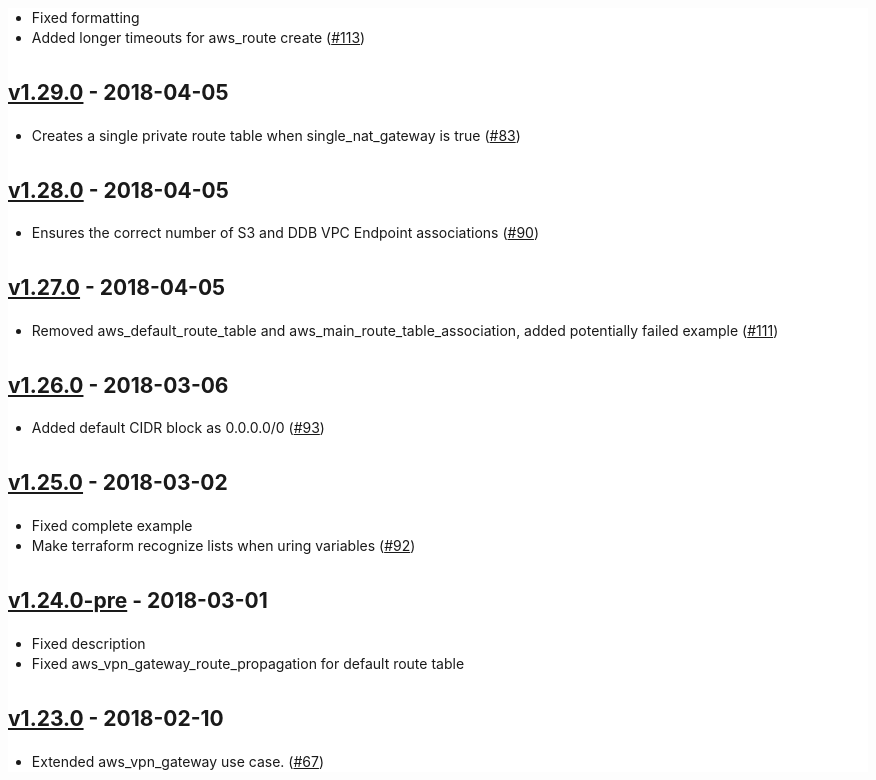 - Fixed formatting
- Added longer timeouts for aws_route create ([#113](https://github.com/terraform-aws-modules/terraform-aws-vpc/issues/113))


<a name="v1.29.0"></a>
## [v1.29.0] - 2018-04-05

- Creates a single private route table when single_nat_gateway is true ([#83](https://github.com/terraform-aws-modules/terraform-aws-vpc/issues/83))


<a name="v1.28.0"></a>
## [v1.28.0] - 2018-04-05

- Ensures the correct number of S3 and DDB VPC Endpoint associations ([#90](https://github.com/terraform-aws-modules/terraform-aws-vpc/issues/90))


<a name="v1.27.0"></a>
## [v1.27.0] - 2018-04-05

- Removed aws_default_route_table and aws_main_route_table_association, added potentially failed example ([#111](https://github.com/terraform-aws-modules/terraform-aws-vpc/issues/111))


<a name="v1.26.0"></a>
## [v1.26.0] - 2018-03-06

- Added default CIDR block as 0.0.0.0/0 ([#93](https://github.com/terraform-aws-modules/terraform-aws-vpc/issues/93))


<a name="v1.25.0"></a>
## [v1.25.0] - 2018-03-02

- Fixed complete example
- Make terraform recognize lists when uring variables ([#92](https://github.com/terraform-aws-modules/terraform-aws-vpc/issues/92))


<a name="v1.24.0-pre"></a>
## [v1.24.0-pre] - 2018-03-01

- Fixed description
- Fixed aws_vpn_gateway_route_propagation for default route table


<a name="v1.23.0"></a>
## [v1.23.0] - 2018-02-10

- Extended aws_vpn_gateway use case. ([#67](https://github.com/terraform-aws-modules/terraform-aws-vpc/issues/67))


[Unreleased]: https://github.com/terraform-aws-modules/terraform-aws-vpc/compare/v3.7.0...HEAD
[v3.7.0]: https://github.com/terraform-aws-modules/terraform-aws-vpc/compare/v3.6.0...v3.7.0
[v3.6.0]: https://github.com/terraform-aws-modules/terraform-aws-vpc/compare/v3.5.0...v3.6.0
[v3.5.0]: https://github.com/terraform-aws-modules/terraform-aws-vpc/compare/v3.4.0...v3.5.0
[v3.4.0]: https://github.com/terraform-aws-modules/terraform-aws-vpc/compare/v3.3.0...v3.4.0
[v3.3.0]: https://github.com/terraform-aws-modules/terraform-aws-vpc/compare/v3.2.0...v3.3.0
[v3.2.0]: https://github.com/terraform-aws-modules/terraform-aws-vpc/compare/v3.1.0...v3.2.0
[v3.1.0]: https://github.com/terraform-aws-modules/terraform-aws-vpc/compare/v3.0.0...v3.1.0
[v3.0.0]: https://github.com/terraform-aws-modules/terraform-aws-vpc/compare/v2.78.0...v3.0.0
[v2.78.0]: https://github.com/terraform-aws-modules/terraform-aws-vpc/compare/v2.77.0...v2.78.0
[v2.77.0]: https://github.com/terraform-aws-modules/terraform-aws-vpc/compare/v2.76.0...v2.77.0
[v2.76.0]: https://github.com/terraform-aws-modules/terraform-aws-vpc/compare/v2.75.0...v2.76.0
[v2.75.0]: https://github.com/terraform-aws-modules/terraform-aws-vpc/compare/v2.74.0...v2.75.0
[v2.74.0]: https://github.com/terraform-aws-modules/terraform-aws-vpc/compare/v2.73.0...v2.74.0
[v2.73.0]: https://github.com/terraform-aws-modules/terraform-aws-vpc/compare/v2.72.0...v2.73.0
[v2.72.0]: https://github.com/terraform-aws-modules/terraform-aws-vpc/compare/v2.71.0...v2.72.0
[v2.71.0]: https://github.com/terraform-aws-modules/terraform-aws-vpc/compare/v1.73.0...v2.71.0
[v1.73.0]: https://github.com/terraform-aws-modules/terraform-aws-vpc/compare/v2.70.0...v1.73.0
[v2.70.0]: https://github.com/terraform-aws-modules/terraform-aws-vpc/compare/v2.69.0...v2.70.0
[v2.69.0]: https://github.com/terraform-aws-modules/terraform-aws-vpc/compare/v2.68.0...v2.69.0
[v2.68.0]: https://github.com/terraform-aws-modules/terraform-aws-vpc/compare/v2.67.0...v2.68.0
[v2.67.0]: https://github.com/terraform-aws-modules/terraform-aws-vpc/compare/v2.66.0...v2.67.0
[v2.66.0]: https://github.com/terraform-aws-modules/terraform-aws-vpc/compare/v2.65.0...v2.66.0
[v2.65.0]: https://github.com/terraform-aws-modules/terraform-aws-vpc/compare/v2.64.0...v2.65.0
[v2.64.0]: https://github.com/terraform-aws-modules/terraform-aws-vpc/compare/v2.63.0...v2.64.0
[v2.63.0]: https://github.com/terraform-aws-modules/terraform-aws-vpc/compare/v2.62.0...v2.63.0
[v2.62.0]: https://github.com/terraform-aws-modules/terraform-aws-vpc/compare/v2.61.0...v2.62.0
[v2.61.0]: https://github.com/terraform-aws-modules/terraform-aws-vpc/compare/v2.60.0...v2.61.0
[v2.60.0]: https://github.com/terraform-aws-modules/terraform-aws-vpc/compare/v2.59.0...v2.60.0
[v2.59.0]: https://github.com/terraform-aws-modules/terraform-aws-vpc/compare/v2.58.0...v2.59.0
[v2.58.0]: https://github.com/terraform-aws-modules/terraform-aws-vpc/compare/v2.57.0...v2.58.0
[v2.57.0]: https://github.com/terraform-aws-modules/terraform-aws-vpc/compare/v2.56.0...v2.57.0
[v2.56.0]: https://github.com/terraform-aws-modules/terraform-aws-vpc/compare/v2.55.0...v2.56.0
[v2.55.0]: https://github.com/terraform-aws-modules/terraform-aws-vpc/compare/v2.54.0...v2.55.0
[v2.54.0]: https://github.com/terraform-aws-modules/terraform-aws-vpc/compare/v2.53.0...v2.54.0
[v2.53.0]: https://github.com/terraform-aws-modules/terraform-aws-vpc/compare/v2.52.0...v2.53.0
[v2.52.0]: https://github.com/terraform-aws-modules/terraform-aws-vpc/compare/v2.51.0...v2.52.0
[v2.51.0]: https://github.com/terraform-aws-modules/terraform-aws-vpc/compare/v2.50.0...v2.51.0
[v2.50.0]: https://github.com/terraform-aws-modules/terraform-aws-vpc/compare/v2.49.0...v2.50.0
[v2.49.0]: https://github.com/terraform-aws-modules/terraform-aws-vpc/compare/v2.48.0...v2.49.0
[v2.48.0]: https://github.com/terraform-aws-modules/terraform-aws-vpc/compare/v2.47.0...v2.48.0
[v2.47.0]: https://github.com/terraform-aws-modules/terraform-aws-vpc/compare/v2.46.0...v2.47.0
[v2.46.0]: https://github.com/terraform-aws-modules/terraform-aws-vpc/compare/v2.45.0...v2.46.0
[v2.45.0]: https://github.com/terraform-aws-modules/terraform-aws-vpc/compare/v2.44.0...v2.45.0
[v2.44.0]: https://github.com/terraform-aws-modules/terraform-aws-vpc/compare/v2.43.0...v2.44.0
[v2.43.0]: https://github.com/terraform-aws-modules/terraform-aws-vpc/compare/v2.42.0...v2.43.0
[v2.42.0]: https://github.com/terraform-aws-modules/terraform-aws-vpc/compare/v2.41.0...v2.42.0
[v2.41.0]: https://github.com/terraform-aws-modules/terraform-aws-vpc/compare/v2.40.0...v2.41.0
[v2.40.0]: https://github.com/terraform-aws-modules/terraform-aws-vpc/compare/v2.39.0...v2.40.0
[v2.39.0]: https://github.com/terraform-aws-modules/terraform-aws-vpc/compare/v2.38.0...v2.39.0
[v2.38.0]: https://github.com/terraform-aws-modules/terraform-aws-vpc/compare/v2.37.0...v2.38.0
[v2.37.0]: https://github.com/terraform-aws-modules/terraform-aws-vpc/compare/v2.36.0...v2.37.0
[v2.36.0]: https://github.com/terraform-aws-modules/terraform-aws-vpc/compare/v2.35.0...v2.36.0
[v2.35.0]: https://github.com/terraform-aws-modules/terraform-aws-vpc/compare/v2.34.0...v2.35.0
[v2.34.0]: https://github.com/terraform-aws-modules/terraform-aws-vpc/compare/v2.33.0...v2.34.0
[v2.33.0]: https://github.com/terraform-aws-modules/terraform-aws-vpc/compare/v2.32.0...v2.33.0
[v2.32.0]: https://github.com/terraform-aws-modules/terraform-aws-vpc/compare/v2.31.0...v2.32.0
[v2.31.0]: https://github.com/terraform-aws-modules/terraform-aws-vpc/compare/v2.30.0...v2.31.0
[v2.30.0]: https://github.com/terraform-aws-modules/terraform-aws-vpc/compare/v2.29.0...v2.30.0
[v2.29.0]: https://github.com/terraform-aws-modules/terraform-aws-vpc/compare/v2.28.0...v2.29.0
[v2.28.0]: https://github.com/terraform-aws-modules/terraform-aws-vpc/compare/v2.27.0...v2.28.0
[v2.27.0]: https://github.com/terraform-aws-modules/terraform-aws-vpc/compare/v2.26.0...v2.27.0
[v2.26.0]: https://github.com/terraform-aws-modules/terraform-aws-vpc/compare/v2.25.0...v2.26.0
[v2.25.0]: https://github.com/terraform-aws-modules/terraform-aws-vpc/compare/v2.24.0...v2.25.0
[v2.24.0]: https://github.com/terraform-aws-modules/terraform-aws-vpc/compare/v2.23.0...v2.24.0
[v2.23.0]: https://github.com/terraform-aws-modules/terraform-aws-vpc/compare/v2.22.0...v2.23.0
[v2.22.0]: https://github.com/terraform-aws-modules/terraform-aws-vpc/compare/v2.21.0...v2.22.0
[v2.21.0]: https://github.com/terraform-aws-modules/terraform-aws-vpc/compare/v2.20.0...v2.21.0
[v2.20.0]: https://github.com/terraform-aws-modules/terraform-aws-vpc/compare/v2.19.0...v2.20.0
[v2.19.0]: https://github.com/terraform-aws-modules/terraform-aws-vpc/compare/v2.18.0...v2.19.0
[v2.18.0]: https://github.com/terraform-aws-modules/terraform-aws-vpc/compare/v1.72.0...v2.18.0
[v1.72.0]: https://github.com/terraform-aws-modules/terraform-aws-vpc/compare/v2.17.0...v1.72.0
[v2.17.0]: https://github.com/terraform-aws-modules/terraform-aws-vpc/compare/v2.16.0...v2.17.0
[v2.16.0]: https://github.com/terraform-aws-modules/terraform-aws-vpc/compare/v2.15.0...v2.16.0
[v2.15.0]: https://github.com/terraform-aws-modules/terraform-aws-vpc/compare/v1.71.0...v2.15.0
[v1.71.0]: https://github.com/terraform-aws-modules/terraform-aws-vpc/compare/v2.14.0...v1.71.0
[v2.14.0]: https://github.com/terraform-aws-modules/terraform-aws-vpc/compare/v2.13.0...v2.14.0
[v2.13.0]: https://github.com/terraform-aws-modules/terraform-aws-vpc/compare/v1.70.0...v2.13.0
[v1.70.0]: https://github.com/terraform-aws-modules/terraform-aws-vpc/compare/v1.69.0...v1.70.0
[v1.69.0]: https://github.com/terraform-aws-modules/terraform-aws-vpc/compare/v1.68.0...v1.69.0
[v1.68.0]: https://github.com/terraform-aws-modules/terraform-aws-vpc/compare/v2.12.0...v1.68.0
[v2.12.0]: https://github.com/terraform-aws-modules/terraform-aws-vpc/compare/v2.11.0...v2.12.0
[v2.11.0]: https://github.com/terraform-aws-modules/terraform-aws-vpc/compare/v2.10.0...v2.11.0
[v2.10.0]: https://github.com/terraform-aws-modules/terraform-aws-vpc/compare/v2.9.0...v2.10.0
[v2.9.0]: https://github.com/terraform-aws-modules/terraform-aws-vpc/compare/v2.8.0...v2.9.0
[v2.8.0]: https://github.com/terraform-aws-modules/terraform-aws-vpc/compare/v2.7.0...v2.8.0
[v2.7.0]: https://github.com/terraform-aws-modules/terraform-aws-vpc/compare/v2.6.0...v2.7.0
[v2.6.0]: https://github.com/terraform-aws-modules/terraform-aws-vpc/compare/v1.67.0...v2.6.0
[v1.67.0]: https://github.com/terraform-aws-modules/terraform-aws-vpc/compare/v2.5.0...v1.67.0
[v2.5.0]: https://github.com/terraform-aws-modules/terraform-aws-vpc/compare/v2.4.0...v2.5.0
[v2.4.0]: https://github.com/terraform-aws-modules/terraform-aws-vpc/compare/v2.3.0...v2.4.0
[v2.3.0]: https://github.com/terraform-aws-modules/terraform-aws-vpc/compare/v2.2.0...v2.3.0
[v2.2.0]: https://github.com/terraform-aws-modules/terraform-aws-vpc/compare/v2.1.0...v2.2.0
[v2.1.0]: https://github.com/terraform-aws-modules/terraform-aws-vpc/compare/v2.0.0...v2.1.0
[v2.0.0]: https://github.com/terraform-aws-modules/terraform-aws-vpc/compare/v1.66.0...v2.0.0
[v1.66.0]: https://github.com/terraform-aws-modules/terraform-aws-vpc/compare/v1.65.0...v1.66.0
[v1.65.0]: https://github.com/terraform-aws-modules/terraform-aws-vpc/compare/v1.64.0...v1.65.0
[v1.64.0]: https://github.com/terraform-aws-modules/terraform-aws-vpc/compare/v1.63.0...v1.64.0
[v1.63.0]: https://github.com/terraform-aws-modules/terraform-aws-vpc/compare/v1.62.0...v1.63.0
[v1.62.0]: https://github.com/terraform-aws-modules/terraform-aws-vpc/compare/v1.61.0...v1.62.0
[v1.61.0]: https://github.com/terraform-aws-modules/terraform-aws-vpc/compare/v1.60.0...v1.61.0
[v1.60.0]: https://github.com/terraform-aws-modules/terraform-aws-vpc/compare/v1.59.0...v1.60.0
[v1.59.0]: https://github.com/terraform-aws-modules/terraform-aws-vpc/compare/v1.58.0...v1.59.0
[v1.58.0]: https://github.com/terraform-aws-modules/terraform-aws-vpc/compare/v1.57.0...v1.58.0
[v1.57.0]: https://github.com/terraform-aws-modules/terraform-aws-vpc/compare/v1.56.0...v1.57.0
[v1.56.0]: https://github.com/terraform-aws-modules/terraform-aws-vpc/compare/v1.55.0...v1.56.0
[v1.55.0]: https://github.com/terraform-aws-modules/terraform-aws-vpc/compare/v1.54.0...v1.55.0
[v1.54.0]: https://github.com/terraform-aws-modules/terraform-aws-vpc/compare/v1.53.0...v1.54.0
[v1.53.0]: https://github.com/terraform-aws-modules/terraform-aws-vpc/compare/v1.52.0...v1.53.0
[v1.52.0]: https://github.com/terraform-aws-modules/terraform-aws-vpc/compare/v1.51.0...v1.52.0
[v1.51.0]: https://github.com/terraform-aws-modules/terraform-aws-vpc/compare/v1.50.0...v1.51.0
[v1.50.0]: https://github.com/terraform-aws-modules/terraform-aws-vpc/compare/v1.49.0...v1.50.0
[v1.49.0]: https://github.com/terraform-aws-modules/terraform-aws-vpc/compare/v1.48.0...v1.49.0
[v1.48.0]: https://github.com/terraform-aws-modules/terraform-aws-vpc/compare/v1.47.0...v1.48.0
[v1.47.0]: https://github.com/terraform-aws-modules/terraform-aws-vpc/compare/v1.46.0...v1.47.0
[v1.46.0]: https://github.com/terraform-aws-modules/terraform-aws-vpc/compare/v1.45.0...v1.46.0
[v1.45.0]: https://github.com/terraform-aws-modules/terraform-aws-vpc/compare/v1.44.0...v1.45.0
[v1.44.0]: https://github.com/terraform-aws-modules/terraform-aws-vpc/compare/v1.43.2...v1.44.0
[v1.43.2]: https://github.com/terraform-aws-modules/terraform-aws-vpc/compare/v1.43.1...v1.43.2
[v1.43.1]: https://github.com/terraform-aws-modules/terraform-aws-vpc/compare/v1.43.0...v1.43.1
[v1.43.0]: https://github.com/terraform-aws-modules/terraform-aws-vpc/compare/v1.42.0...v1.43.0
[v1.42.0]: https://github.com/terraform-aws-modules/terraform-aws-vpc/compare/v1.41.0...v1.42.0
[v1.41.0]: https://github.com/terraform-aws-modules/terraform-aws-vpc/compare/v1.40.0...v1.41.0
[v1.40.0]: https://github.com/terraform-aws-modules/terraform-aws-vpc/compare/v1.39.0...v1.40.0
[v1.39.0]: https://github.com/terraform-aws-modules/terraform-aws-vpc/compare/v1.38.0...v1.39.0
[v1.38.0]: https://github.com/terraform-aws-modules/terraform-aws-vpc/compare/v1.37.0...v1.38.0
[v1.37.0]: https://github.com/terraform-aws-modules/terraform-aws-vpc/compare/v1.36.0...v1.37.0
[v1.36.0]: https://github.com/terraform-aws-modules/terraform-aws-vpc/compare/v1.35.0...v1.36.0
[v1.35.0]: https://github.com/terraform-aws-modules/terraform-aws-vpc/compare/v1.34.0...v1.35.0
[v1.34.0]: https://github.com/terraform-aws-modules/terraform-aws-vpc/compare/v1.33.0...v1.34.0
[v1.33.0]: https://github.com/terraform-aws-modules/terraform-aws-vpc/compare/v1.32.0...v1.33.0
[v1.32.0]: https://github.com/terraform-aws-modules/terraform-aws-vpc/compare/v1.31.0...v1.32.0
[v1.31.0]: https://github.com/terraform-aws-modules/terraform-aws-vpc/compare/v1.30.0...v1.31.0
[v1.30.0]: https://github.com/terraform-aws-modules/terraform-aws-vpc/compare/v1.29.0...v1.30.0
[v1.29.0]: https://github.com/terraform-aws-modules/terraform-aws-vpc/compare/v1.28.0...v1.29.0
[v1.28.0]: https://github.com/terraform-aws-modules/terraform-aws-vpc/compare/v1.27.0...v1.28.0
[v1.27.0]: https://github.com/terraform-aws-modules/terraform-aws-vpc/compare/v1.26.0...v1.27.0
[v1.26.0]: https://github.com/terraform-aws-modules/terraform-aws-vpc/compare/v1.25.0...v1.26.0
[v1.25.0]: https://github.com/terraform-aws-modules/terraform-aws-vpc/compare/v1.24.0-pre...v1.25.0
[v1.24.0-pre]: https://github.com/terraform-aws-modules/terraform-aws-vpc/compare/v1.23.0...v1.24.0-pre
[v1.23.0]: https://github.com/terraform-aws-modules/terraform-aws-vpc/compare/v1.22.1...v1.23.0
[v1.22.1]: https://github.com/terraform-aws-modules/terraform-aws-vpc/compare/v1.22.0...v1.22.1
[v1.22.0]: https://github.com/terraform-aws-modules/terraform-aws-vpc/compare/v1.21.0...v1.22.0
[v1.21.0]: https://github.com/terraform-aws-modules/terraform-aws-vpc/compare/v1.20.0...v1.21.0
[v1.20.0]: https://github.com/terraform-aws-modules/terraform-aws-vpc/compare/v1.19.0...v1.20.0
[v1.19.0]: https://github.com/terraform-aws-modules/terraform-aws-vpc/compare/v1.18.0...v1.19.0
[v1.18.0]: https://github.com/terraform-aws-modules/terraform-aws-vpc/compare/v1.17.0...v1.18.0
[v1.17.0]: https://github.com/terraform-aws-modules/terraform-aws-vpc/compare/v1.16.0...v1.17.0
[v1.16.0]: https://github.com/terraform-aws-modules/terraform-aws-vpc/compare/v1.15.0...v1.16.0
[v1.15.0]: https://github.com/terraform-aws-modules/terraform-aws-vpc/compare/v1.14.0...v1.15.0
[v1.14.0]: https://github.com/terraform-aws-modules/terraform-aws-vpc/compare/v1.13.0...v1.14.0
[v1.13.0]: https://github.com/terraform-aws-modules/terraform-aws-vpc/compare/v1.12.0...v1.13.0
[v1.12.0]: https://github.com/terraform-aws-modules/terraform-aws-vpc/compare/v1.11.0...v1.12.0
[v1.11.0]: https://github.com/terraform-aws-modules/terraform-aws-vpc/compare/v1.10.0...v1.11.0
[v1.10.0]: https://github.com/terraform-aws-modules/terraform-aws-vpc/compare/v1.9.1...v1.10.0
[v1.9.1]: https://github.com/terraform-aws-modules/terraform-aws-vpc/compare/v1.9.0...v1.9.1
[v1.9.0]: https://github.com/terraform-aws-modules/terraform-aws-vpc/compare/v1.8.0...v1.9.0
[v1.8.0]: https://github.com/terraform-aws-modules/terraform-aws-vpc/compare/v1.7.0...v1.8.0
[v1.7.0]: https://github.com/terraform-aws-modules/terraform-aws-vpc/compare/v1.6.0...v1.7.0
[v1.6.0]: https://github.com/terraform-aws-modules/terraform-aws-vpc/compare/v1.4.1...v1.6.0
[v1.4.1]: https://github.com/terraform-aws-modules/terraform-aws-vpc/compare/v1.5.1...v1.4.1
[v1.5.1]: https://github.com/terraform-aws-modules/terraform-aws-vpc/compare/v1.5.0...v1.5.1
[v1.5.0]: https://github.com/terraform-aws-modules/terraform-aws-vpc/compare/v1.4.0...v1.5.0
[v1.4.0]: https://github.com/terraform-aws-modules/terraform-aws-vpc/compare/v1.3.0...v1.4.0
[v1.3.0]: https://github.com/terraform-aws-modules/terraform-aws-vpc/compare/v1.2.0...v1.3.0
[v1.2.0]: https://github.com/terraform-aws-modules/terraform-aws-vpc/compare/v1.1.0...v1.2.0
[v1.1.0]: https://github.com/terraform-aws-modules/terraform-aws-vpc/compare/v1.0.4...v1.1.0
[v1.0.4]: https://github.com/terraform-aws-modules/terraform-aws-vpc/compare/v1.0.3...v1.0.4
[v1.0.3]: https://github.com/terraform-aws-modules/terraform-aws-vpc/compare/v1.0.2...v1.0.3
[v1.0.2]: https://github.com/terraform-aws-modules/terraform-aws-vpc/compare/v1.0.1...v1.0.2
[v1.0.1]: https://github.com/terraform-aws-modules/terraform-aws-vpc/compare/v1.0.0...v1.0.1